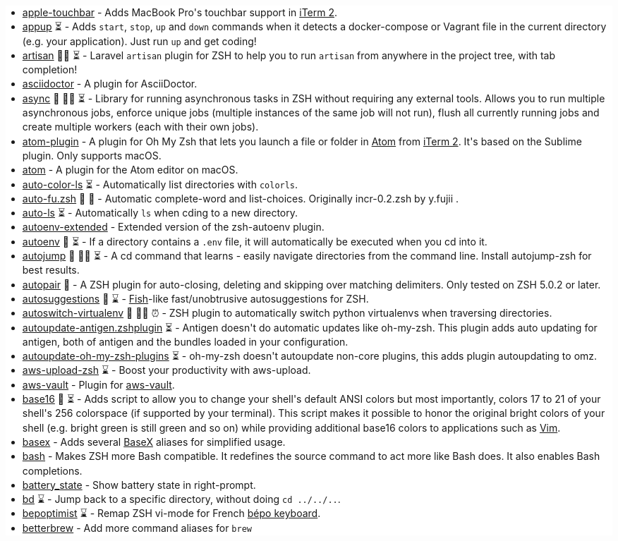 * [apple-touchbar](https://github.com/zsh-users/zsh-apple-touchbar)  - Adds MacBook Pro's touchbar support in [iTerm 2](https://iterm2.com).
* [appup](https://github.com/Cloudstek/zsh-plugin-appup) :hourglass_flowing_sand: - Adds `start`, `stop`, `up` and `down` commands when it detects a docker-compose or Vagrant file in the current directory (e.g. your application). Just run `up` and get coding!
* [artisan](https://github.com/jessarcher/zsh-artisan) :walking_man: :hourglass_flowing_sand: - Laravel `artisan` plugin for ZSH to help you to run `artisan` from anywhere in the project tree, with tab completion!
* [asciidoctor](https://github.com/sparsick/asciidoctor-zsh)  - A plugin for AsciiDoctor.
* [async](https://github.com/mafredri/zsh-async) :1st_place_medal: :running_man: :hourglass_flowing_sand: - Library for running asynchronous tasks in ZSH without requiring any external tools. Allows you to run multiple asynchronous jobs, enforce unique jobs (multiple instances of the same job will not run), flush all currently running jobs and create multiple workers (each with their own jobs).
* [atom-plugin](https://github.com/CorradoRossi/oh-my-zsh-atom-plugin)  - A plugin for Oh My Zsh that lets you launch a file or folder in [Atom](https://atom.io) from [iTerm 2](https://iterm2.com). It's based on the Sublime plugin. Only supports macOS.
* [atom](https://github.com/kingsj/atom_plugin.zsh)  - A plugin for the Atom editor on macOS.
* [auto-color-ls](https://github.com/gretzky/auto-color-ls) :hourglass_flowing_sand: - Automatically list directories with `colorls`.
* [auto-fu.zsh](https://github.com/hchbaw/auto-fu.zsh) :1st_place_medal: :briefcase: - Automatic complete-word and list-choices. Originally incr-0.2.zsh by y.fujii <y-fujii at mimosa-pudica.net>.
* [auto-ls](https://github.com/desyncr/auto-ls) :hourglass_flowing_sand: - Automatically `ls` when cding to a new directory.
* [autoenv-extended](https://github.com/zpm-zsh/autoenv)  - Extended version of the zsh-autoenv plugin.
* [autoenv](https://github.com/Tarrasch/zsh-autoenv) :1st_place_medal: :hourglass_flowing_sand: - If a directory contains a `.env` file, it will automatically be executed when you cd into it.
* [autojump](https://github.com/wting/autojump) :1st_place_medal: :running_man: :hourglass_flowing_sand: - A cd command that learns - easily navigate directories from the command line. Install autojump-zsh for best results.
* [autopair](https://github.com/hlissner/zsh-autopair) :2nd_place_medal: - A ZSH plugin for auto-closing, deleting and skipping over matching delimiters. Only tested on ZSH 5.0.2 or later.
* [autosuggestions](https://github.com/zsh-users/zsh-autosuggestions) :1st_place_medal: :hourglass: - [Fish](https://fishshell.com/)-like fast/unobtrusive autosuggestions for ZSH.
* [autoswitch-virtualenv](https://github.com/MichaelAquilina/zsh-autoswitch-virtualenv) :1st_place_medal: :running_man: :alarm_clock: - ZSH plugin to automatically switch python virtualenvs when traversing directories.
* [autoupdate-antigen.zshplugin](https://github.com/unixorn/autoupdate-antigen.zshplugin) :hourglass_flowing_sand: - Antigen doesn't do automatic updates like oh-my-zsh. This plugin adds auto updating for antigen, both of antigen and the bundles loaded in your configuration.
* [autoupdate-oh-my-zsh-plugins](https://github.com/TamCore/autoupdate-oh-my-zsh-plugins) :hourglass_flowing_sand: - oh-my-zsh doesn't autoupdate non-core plugins, this adds plugin autoupdating to omz.
* [aws-upload-zsh](https://github.com/borracciaBlu/aws-upload-zsh) :hourglass: - Boost your productivity with aws-upload.
* [aws-vault](https://github.com/blimmer/zsh-aws-vault)  - Plugin for [aws-vault](https://github.com/99designs/aws-vault).
* [base16](https://github.com/chriskempson/base16-shell) :1st_place_medal: :hourglass_flowing_sand: - Adds script to allow you to change your shell's default ANSI colors but most importantly, colors 17 to 21 of your shell's 256 colorspace (if supported by your terminal). This script makes it possible to honor the original bright colors of your shell (e.g. bright green is still green and so on) while providing additional base16 colors to applications such as [Vim](https://www.vim.org).
* [basex](https://github.com/dirkk/zsh-basex)  - Adds several [BaseX](http://basex.org/) aliases for simplified usage.
* [bash](https://github.com/chrissicool/zsh-bash)  - Makes ZSH more Bash compatible. It redefines the source command to act more like Bash does. It also enables Bash completions.
* [battery_state](https://github.com/Jactry/zsh_battery_state)  - Show battery state in right-prompt.
* [bd](https://github.com/Tarrasch/zsh-bd) :hourglass: - Jump back to a specific directory, without doing `cd ../../..`.
* [bepoptimist](https://github.com/sheoak/zsh-bepoptimist) :hourglass: - Remap ZSH vi-mode for French [bépo keyboard](http://bepo.fr/wiki/Accueil).
* [betterbrew](https://github.com/timothyrowan/betterbrew-zsh-plugin)  - Add more command aliases for `brew`
